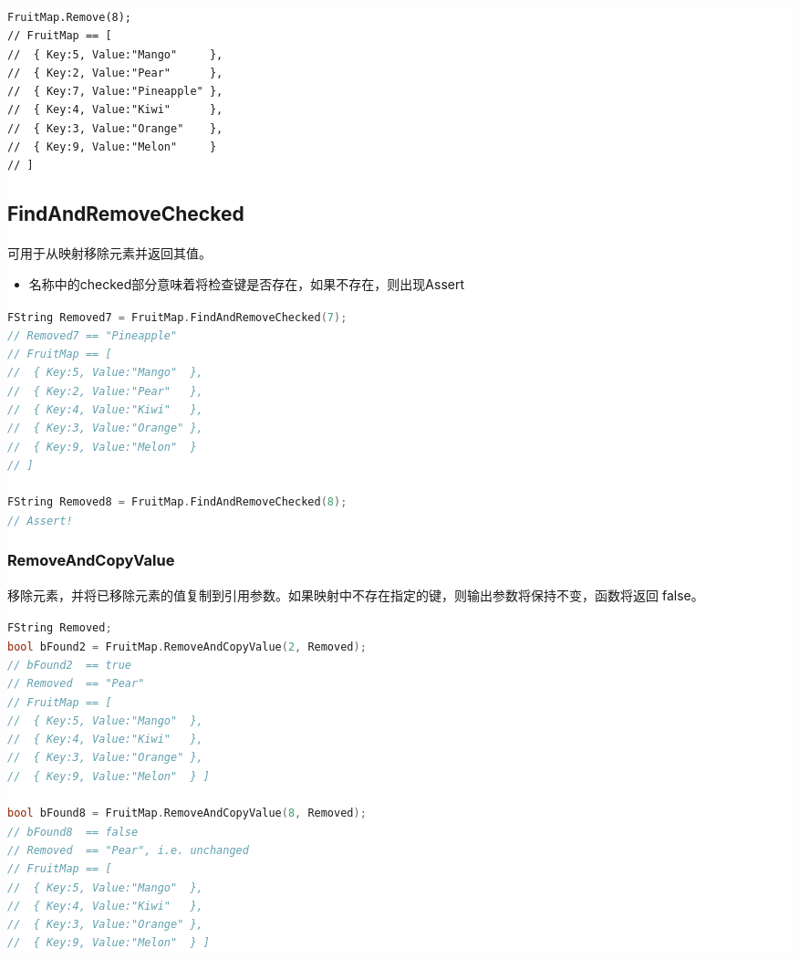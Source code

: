 ```
FruitMap.Remove(8);
// FruitMap == [
//  { Key:5, Value:"Mango"     },
//  { Key:2, Value:"Pear"      },
//  { Key:7, Value:"Pineapple" },
//  { Key:4, Value:"Kiwi"      },
//  { Key:3, Value:"Orange"    },
//  { Key:9, Value:"Melon"     }
// ]
```

## FindAndRemoveChecked

可用于从映射移除元素并返回其值。

- 名称中的checked部分意味着将检查键是否存在，如果不存在，则出现Assert

~~~cpp
FString Removed7 = FruitMap.FindAndRemoveChecked(7);
// Removed7 == "Pineapple"
// FruitMap == [
//  { Key:5, Value:"Mango"  },
//  { Key:2, Value:"Pear"   },
//  { Key:4, Value:"Kiwi"   },
//  { Key:3, Value:"Orange" },
//  { Key:9, Value:"Melon"  }
// ]

FString Removed8 = FruitMap.FindAndRemoveChecked(8);
// Assert!
~~~



### RemoveAndCopyValue

移除元素，并将已移除元素的值复制到引用参数。如果映射中不存在指定的键，则输出参数将保持不变，函数将返回 false。

~~~cpp
FString Removed;
bool bFound2 = FruitMap.RemoveAndCopyValue(2, Removed);
// bFound2  == true
// Removed  == "Pear"
// FruitMap == [
//  { Key:5, Value:"Mango"  },
//  { Key:4, Value:"Kiwi"   },
//  { Key:3, Value:"Orange" },
//  { Key:9, Value:"Melon"  } ]

bool bFound8 = FruitMap.RemoveAndCopyValue(8, Removed);
// bFound8  == false
// Removed  == "Pear", i.e. unchanged
// FruitMap == [
//  { Key:5, Value:"Mango"  },
//  { Key:4, Value:"Kiwi"   },
//  { Key:3, Value:"Orange" },
//  { Key:9, Value:"Melon"  } ]
~~~
